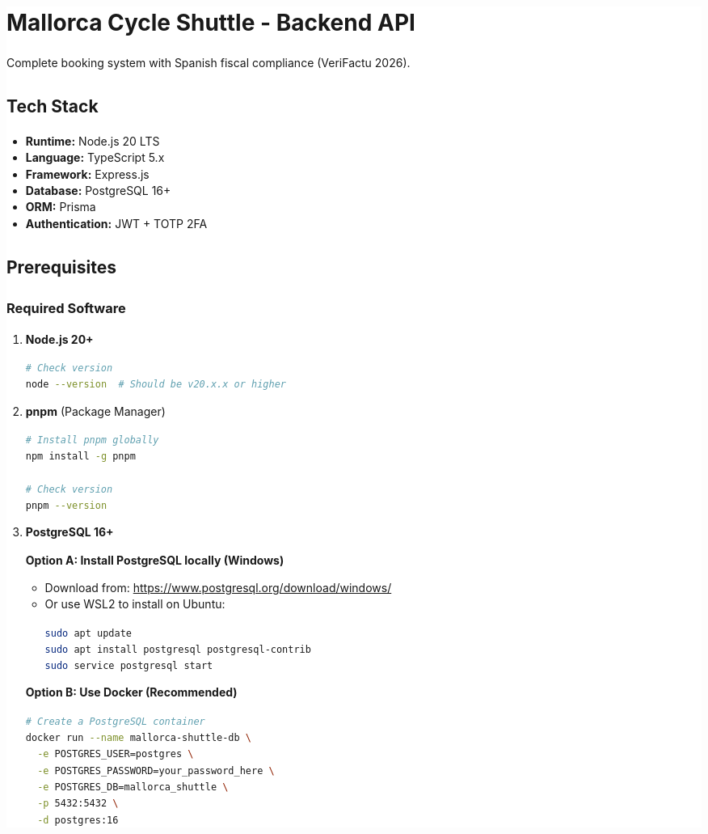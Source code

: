 # Mallorca Cycle Shuttle - Backend API

Complete booking system with Spanish fiscal compliance (VeriFactu 2026).

## Tech Stack

- **Runtime:** Node.js 20 LTS
- **Language:** TypeScript 5.x
- **Framework:** Express.js
- **Database:** PostgreSQL 16+
- **ORM:** Prisma
- **Authentication:** JWT + TOTP 2FA

## Prerequisites

### Required Software

1. **Node.js 20+**
   ```bash
   # Check version
   node --version  # Should be v20.x.x or higher
   ```

2. **pnpm** (Package Manager)
   ```bash
   # Install pnpm globally
   npm install -g pnpm

   # Check version
   pnpm --version
   ```

3. **PostgreSQL 16+**

   **Option A: Install PostgreSQL locally (Windows)**
   - Download from: https://www.postgresql.org/download/windows/
   - Or use WSL2 to install on Ubuntu:
     ```bash
     sudo apt update
     sudo apt install postgresql postgresql-contrib
     sudo service postgresql start
     ```

   **Option B: Use Docker (Recommended)**
   ```bash
   # Create a PostgreSQL container
   docker run --name mallorca-shuttle-db \
     -e POSTGRES_USER=postgres \
     -e POSTGRES_PASSWORD=your_password_here \
     -e POSTGRES_DB=mallorca_shuttle \
     -p 5432:5432 \
     -d postgres:16
   ```
